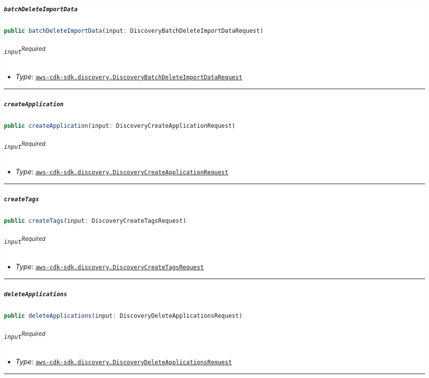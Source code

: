 
##### `batchDeleteImportData` <a name="aws-cdk-sdk.discovery.DiscoveryClient.batchDeleteImportData"></a>

```typescript
public batchDeleteImportData(input: DiscoveryBatchDeleteImportDataRequest)
```

###### `input`<sup>Required</sup> <a name="aws-cdk-sdk.discovery.DiscoveryClient.parameter.input"></a>

- *Type:* [`aws-cdk-sdk.discovery.DiscoveryBatchDeleteImportDataRequest`](#aws-cdk-sdk.discovery.DiscoveryBatchDeleteImportDataRequest)

---

##### `createApplication` <a name="aws-cdk-sdk.discovery.DiscoveryClient.createApplication"></a>

```typescript
public createApplication(input: DiscoveryCreateApplicationRequest)
```

###### `input`<sup>Required</sup> <a name="aws-cdk-sdk.discovery.DiscoveryClient.parameter.input"></a>

- *Type:* [`aws-cdk-sdk.discovery.DiscoveryCreateApplicationRequest`](#aws-cdk-sdk.discovery.DiscoveryCreateApplicationRequest)

---

##### `createTags` <a name="aws-cdk-sdk.discovery.DiscoveryClient.createTags"></a>

```typescript
public createTags(input: DiscoveryCreateTagsRequest)
```

###### `input`<sup>Required</sup> <a name="aws-cdk-sdk.discovery.DiscoveryClient.parameter.input"></a>

- *Type:* [`aws-cdk-sdk.discovery.DiscoveryCreateTagsRequest`](#aws-cdk-sdk.discovery.DiscoveryCreateTagsRequest)

---

##### `deleteApplications` <a name="aws-cdk-sdk.discovery.DiscoveryClient.deleteApplications"></a>

```typescript
public deleteApplications(input: DiscoveryDeleteApplicationsRequest)
```

###### `input`<sup>Required</sup> <a name="aws-cdk-sdk.discovery.DiscoveryClient.parameter.input"></a>

- *Type:* [`aws-cdk-sdk.discovery.DiscoveryDeleteApplicationsRequest`](#aws-cdk-sdk.discovery.DiscoveryDeleteApplicationsRequest)

---